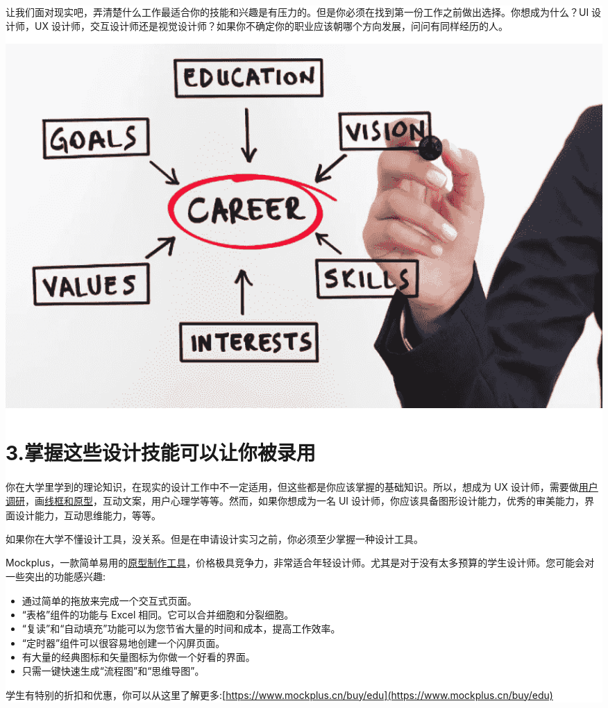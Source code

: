 让我们面对现实吧，弄清楚什么工作最适合你的技能和兴趣是有压力的。但是你必须在找到第一份工作之前做出选择。你想成为什么？UI 设计师，UX 设计师，交互设计师还是视觉设计师？如果你不确定你的职业应该朝哪个方向发展，问问有同样经历的人。

![](img/5b87df172d7b0548bc8fdb12a2879913.png)

# 3.掌握这些设计技能可以让你被录用

你在大学里学到的理论知识，在现实的设计工作中不一定适用，但这些都是你应该掌握的基础知识。所以，想成为 UX 设计师，需要做[用户调研](https://www.mockplus.com/blog/post/user-experience-researcher)，画[线框和原型](https://www.mockplus.com/blog/post/basic-uiux-design-concept-difference-between-wireframe-prototype)，互动文案，用户心理学等等。然而，如果你想成为一名 UI 设计师，你应该具备图形设计能力，优秀的审美能力，界面设计能力，互动思维能力，等等。

如果你在大学不懂设计工具，没关系。但是在申请设计实习之前，你必须至少掌握一种设计工具。

Mockplus，一款简单易用的[原型制作工具](https://www.mockplus.com/)，价格极具竞争力，非常适合年轻设计师。尤其是对于没有太多预算的学生设计师。您可能会对一些突出的功能感兴趣:

*   通过简单的拖放来完成一个交互式页面。
*   “表格”组件的功能与 Excel 相同。它可以合并细胞和分裂细胞。
*   “复读”和“自动填充”功能可以为您节省大量的时间和成本，提高工作效率。
*   “定时器”组件可以很容易地创建一个闪屏页面。
*   有大量的经典图标和矢量图标为你做一个好看的界面。
*   只需一键快速生成“流程图”和“思维导图”。

学生有特别的折扣和优惠，你可以从这里了解更多:[https://www.mockplus.cn/buy/edu](https://www.mockplus.cn/buy/edu)
